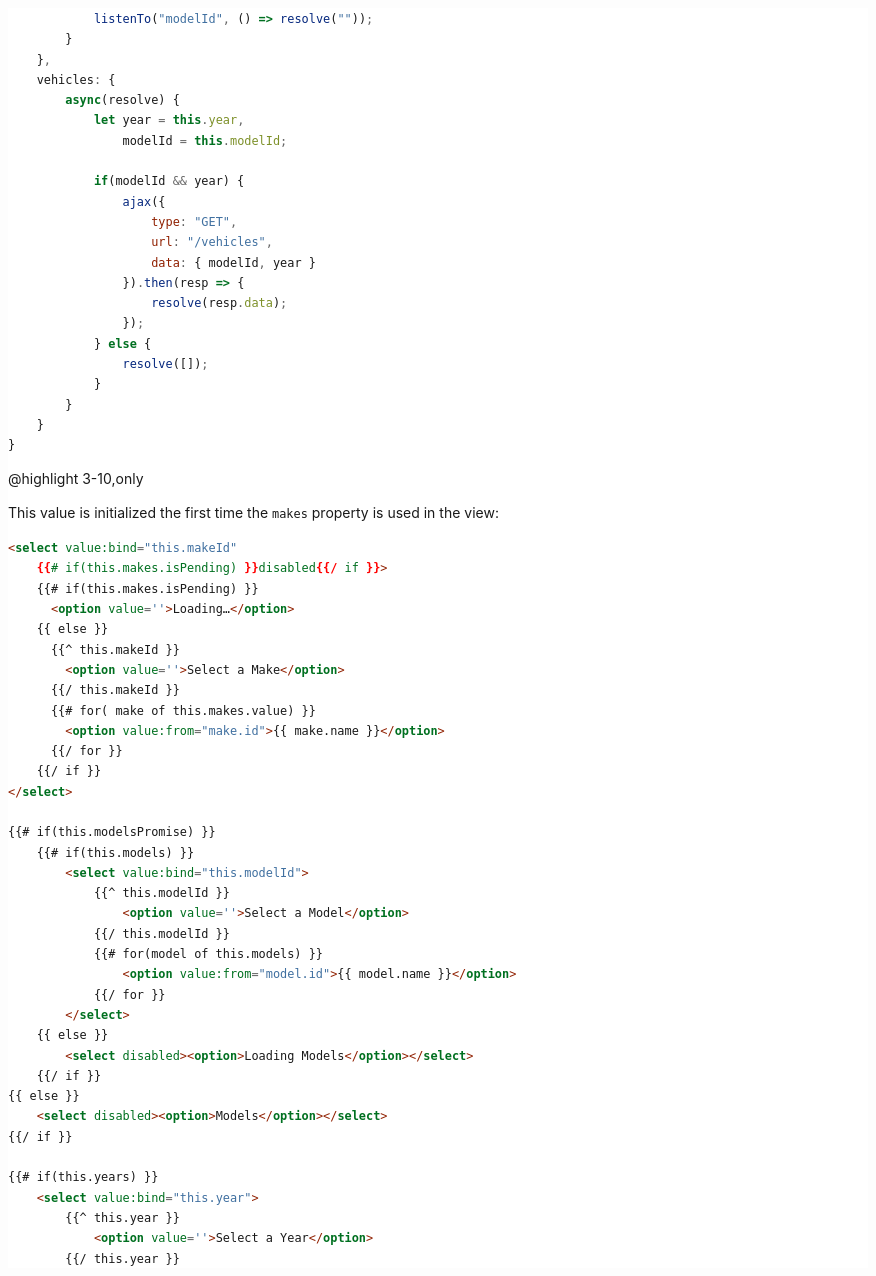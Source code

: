 ```js
			listenTo("modelId", () => resolve(""));
		}
	},
	vehicles: {
		async(resolve) {
			let year = this.year,
				modelId = this.modelId;

			if(modelId && year) {
				ajax({
					type: "GET",
					url: "/vehicles",
					data: { modelId, year }
				}).then(resp => {
					resolve(resp.data);
				});
			} else {
				resolve([]);
			}
		}
	}
}
```
@highlight 3-10,only

This value is initialized the first time the `makes` property is used in the view:

```html
<select value:bind="this.makeId"
	{{# if(this.makes.isPending) }}disabled{{/ if }}>
	{{# if(this.makes.isPending) }}
	  <option value=''>Loading…</option>
	{{ else }}
	  {{^ this.makeId }}
		<option value=''>Select a Make</option>
	  {{/ this.makeId }}
	  {{# for( make of this.makes.value) }}
		<option value:from="make.id">{{ make.name }}</option>
	  {{/ for }}
	{{/ if }}
</select>

{{# if(this.modelsPromise) }}
	{{# if(this.models) }}
		<select value:bind="this.modelId">
			{{^ this.modelId }}
				<option value=''>Select a Model</option>
			{{/ this.modelId }}
			{{# for(model of this.models) }}
				<option value:from="model.id">{{ model.name }}</option>
			{{/ for }}
		</select>
	{{ else }}
		<select disabled><option>Loading Models</option></select>
	{{/ if }}
{{ else }}
	<select disabled><option>Models</option></select>
{{/ if }}

{{# if(this.years) }}
	<select value:bind="this.year">
		{{^ this.year }}
			<option value=''>Select a Year</option>
		{{/ this.year }}
```